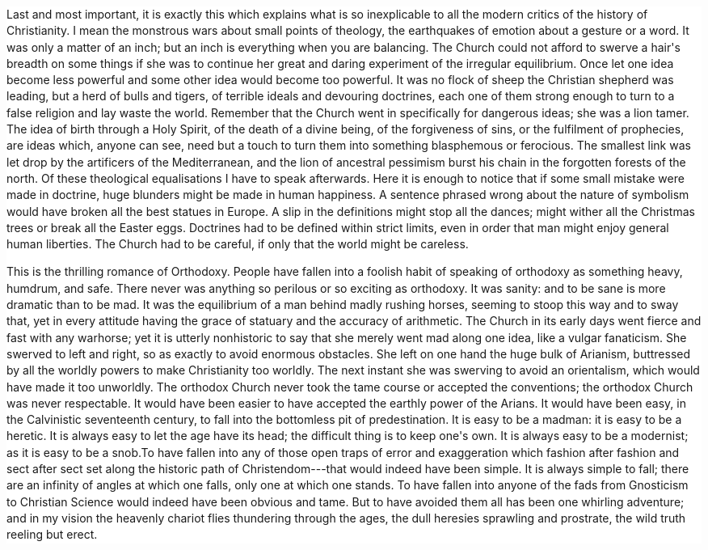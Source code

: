 Last and most important, it is exactly this which explains what is so inexplicable to all the modern critics of the history of Christianity. I mean the monstrous wars about small points of theology, the earthquakes of emotion about a gesture or a word. It was only a matter of an inch; but an inch is everything when you are balancing. The Church could not afford to swerve a hair's breadth on some things if she was to continue her great and daring experiment of the irregular equilibrium. Once let one idea become less powerful and some other idea would become too powerful. It was no flock of sheep the Christian shepherd was leading, but a herd of bulls and tigers, of terrible ideals and devouring doctrines, each one of them strong enough to turn to a false religion and lay waste the world. Remember that the Church went in specifically for dangerous ideas; she was a lion tamer. The idea of birth through a Holy Spirit, of the death of a divine being, of the forgiveness of sins, or the fulfilment of prophecies, are ideas which, anyone can see, need but a touch to turn them into something blasphemous or ferocious. The smallest link was let drop by the artificers of the Mediterranean, and the lion of ancestral pessimism burst his chain in the forgotten forests of the north. Of these theological equalisations I have to speak afterwards. Here it is enough to notice that if some small mistake were made in doctrine, huge blunders might be made in human happiness. A sentence phrased wrong about the nature of symbolism would have broken all the best statues in Europe. A slip in the definitions might stop all the dances; might wither all the Christmas trees or break all the Easter eggs. Doctrines had to be defined within strict limits, even in order that man might enjoy general human liberties. The Church had to be careful, if only that the world might be careless.

This is the thrilling romance of Orthodoxy. People have fallen into a foolish habit of speaking of orthodoxy as something heavy, humdrum, and safe. There never was anything so perilous or so exciting as orthodoxy. It was sanity: and to be sane is more dramatic than to be mad. It was the equilibrium of a man behind madly rushing horses, seeming to stoop this way and to sway that, yet in every attitude having the grace of statuary and the accuracy of arithmetic. The Church in its early days went fierce and fast with any warhorse; yet it is utterly nonhistoric to say that she merely went mad along one idea, like a vulgar fanaticism. She swerved to left and right, so as exactly to avoid enormous obstacles. She left on one hand the huge bulk of Arianism, buttressed by all the worldly powers to make Christianity too worldly. The next instant she was swerving to avoid an orientalism, which would have made it too unworldly. The orthodox Church never took the tame course or accepted the conventions; the orthodox Church was never respectable. It would have been easier to have accepted the earthly power of the Arians. It would have been easy, in the Calvinistic seventeenth century, to fall into the bottomless pit of predestination. It is easy to be a madman: it is easy to be a heretic. It is always easy to let the age have its head; the difficult thing is to keep one's own. It is always easy to be a modernist; as it is easy to be a snob.To have fallen into any of those open traps of error and exaggeration which fashion after fashion and sect after sect set along the historic path of Christendom---that would indeed have been simple. It is always simple to fall; there are an infinity of angles at which one falls, only one at which one stands. To have fallen into anyone of the fads from Gnosticism to Christian Science would indeed have been obvious and tame. But to have avoided them all has been one whirling adventure; and in my vision the heavenly chariot flies thundering through the ages, the dull heresies sprawling and prostrate, the wild truth reeling but erect.
